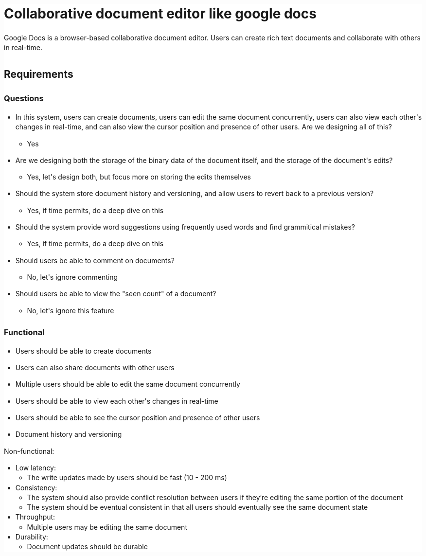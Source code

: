 # Collaborative document editor like google docs

Google Docs is a browser-based collaborative document editor. Users can create rich text documents and collaborate with others in real-time.

## Requirements

### Questions

- In this system, users can create documents, users can edit the same document concurrently, users can also view each other's changes in real-time, and can also view the cursor position and presence of other users. Are we designing all of this?
  - Yes

- Are we designing both the storage of the binary data of the document itself, and the storage of the document's edits?
  - Yes, let's design both, but focus more on storing the edits themselves

- Should the system store document history and versioning, and allow users to revert back to a previous version?
  - Yes, if time permits, do a deep dive on this

- Should the system provide word suggestions using frequently used words and find grammitical mistakes?
  - Yes, if time permits, do a deep dive on this

- Should users be able to comment on documents?
  - No, let's ignore commenting

- Should users be able to view the "seen count" of a document?
  - No, let's ignore this feature

### Functional

- Users should be able to create documents
- Users can also share documents with other users
- Multiple users should be able to edit the same document concurrently
- Users should be able to view each other's changes in real-time

- Users should be able to see the cursor position and presence of other users
- Document history and versioning

Non-functional:
- Low latency:
  - The write updates made by users should be fast (10 - 200 ms)
- Consistency:
  - The system should also provide conflict resolution between users if they’re editing the same portion of the document
  - The system should be eventual consistent in that all users should eventually see the same document state
- Throughput:
  - Multiple users may be editing the same document
- Durability:
  - Document updates should be durable
